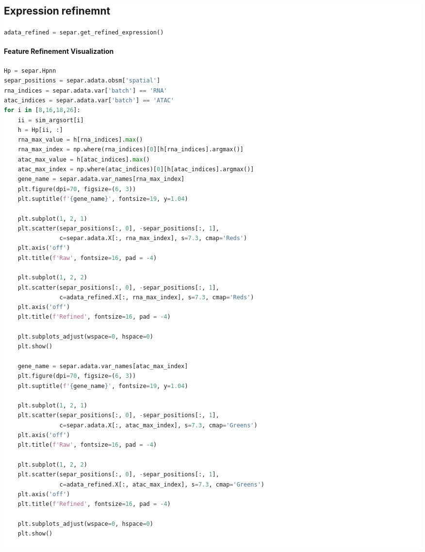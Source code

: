 
## Expression refinemnt


```python
adata_refined = separ.get_refined_expression()
```

#### Feature Refinement Visualization  


```python
Hp = separ.Hpnn
separ_positions = separ.adata.obsm['spatial']
rna_indices = separ.adata.var['batch'] == 'RNA'  
atac_indices = separ.adata.var['batch'] == 'ATAC'  
for i in [8,16,18,26]:  
    ii = sim_argsort[i]  
    h = Hp[ii, :]  
    rna_max_value = h[rna_indices].max()  
    rna_max_index = np.where(rna_indices)[0][h[rna_indices].argmax()]   
    atac_max_value = h[atac_indices].max()  
    atac_max_index = np.where(atac_indices)[0][h[atac_indices].argmax()] 
    gene_name = separ.adata.var_names[rna_max_index] 
    plt.figure(dpi=70, figsize=(6, 3)) 
    plt.suptitle(f'{gene_name}', fontsize=19, y=1.04)   

    plt.subplot(1, 2, 1)  
    plt.scatter(separ_positions[:, 0], -separ_positions[:, 1],  
                c=separ.adata.X[:, rna_max_index], s=7.3, cmap='Reds')  
    plt.axis('off')  
    plt.title(f'Raw', fontsize=16, pad = -4)  

    plt.subplot(1, 2, 2)  
    plt.scatter(separ_positions[:, 0], -separ_positions[:, 1],  
                c=adata_refined.X[:, rna_max_index], s=7.3, cmap='Reds')  
    plt.axis('off')  
    plt.title(f'Refined', fontsize=16, pad = -4)  

    plt.subplots_adjust(wspace=0, hspace=0)  
    plt.show()

    gene_name = separ.adata.var_names[atac_max_index] 
    plt.figure(dpi=70, figsize=(6, 3)) 
    plt.suptitle(f'{gene_name}', fontsize=19, y=1.04)   

    plt.subplot(1, 2, 1)  
    plt.scatter(separ_positions[:, 0], -separ_positions[:, 1],  
                c=separ.adata.X[:, atac_max_index], s=7.3, cmap='Greens')  
    plt.axis('off')  
    plt.title(f'Raw', fontsize=16, pad = -4)  

    plt.subplot(1, 2, 2)  
    plt.scatter(separ_positions[:, 0], -separ_positions[:, 1],  
                c=adata_refined.X[:, atac_max_index], s=7.3, cmap='Greens')  
    plt.axis('off')  
    plt.title(f'Refined', fontsize=16, pad = -4)  

    plt.subplots_adjust(wspace=0, hspace=0)  
    plt.show()
    
```
